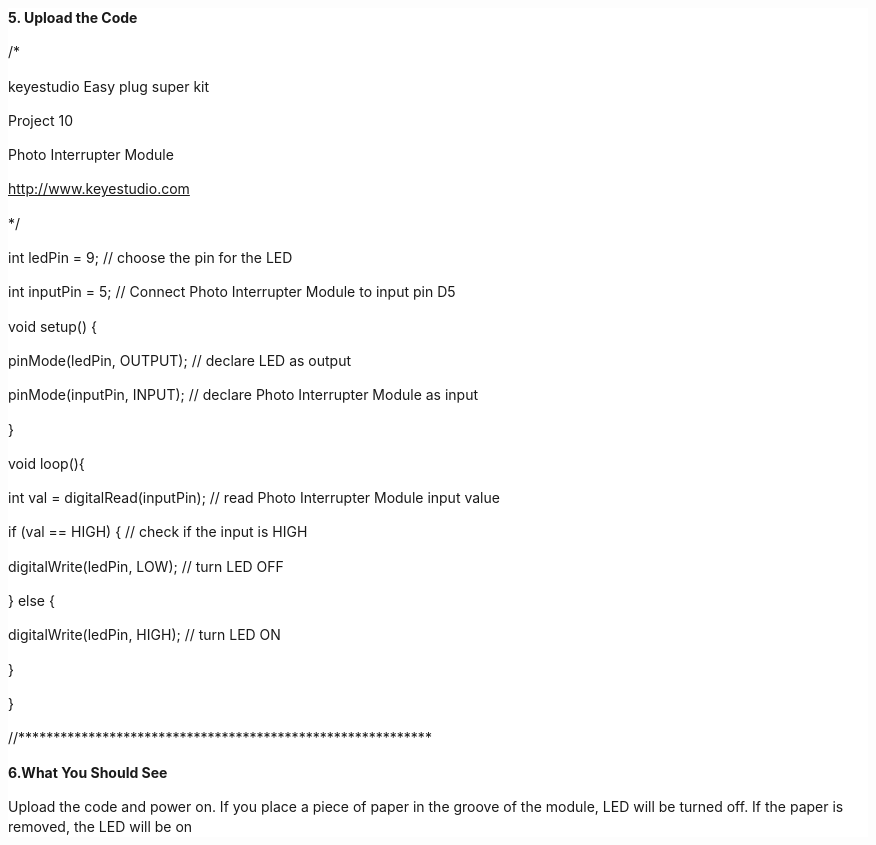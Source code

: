**5. Upload the Code**

/\*

keyestudio Easy plug super kit

Project 10

Photo Interrupter Module

http://www.keyestudio.com

\*/

int ledPin = 9; // choose the pin for the LED

int inputPin = 5; // Connect Photo Interrupter Module to input pin D5

void setup() {

pinMode(ledPin, OUTPUT); // declare LED as output

pinMode(inputPin, INPUT); // declare Photo Interrupter Module as input

}

void loop(){

int val = digitalRead(inputPin); // read Photo Interrupter Module input value

if (val == HIGH) { // check if the input is HIGH

digitalWrite(ledPin, LOW); // turn LED OFF

} else {

digitalWrite(ledPin, HIGH); // turn LED ON

}

}

//\*\*\*\*\*\*\*\*\*\*\*\*\*\*\*\*\*\*\*\*\*\*\*\*\*\*\*\*\*\*\*\*\*\*\*\*\*\*\*\*\*\*\*\*\*\*\*\*\*\*\*\*\*\*\*\*\*\*\*

**6.What You Should See**

Upload the code and power on. If you place a piece of paper in the groove of the
module, LED will be turned off. If the paper is removed, the LED will be on
